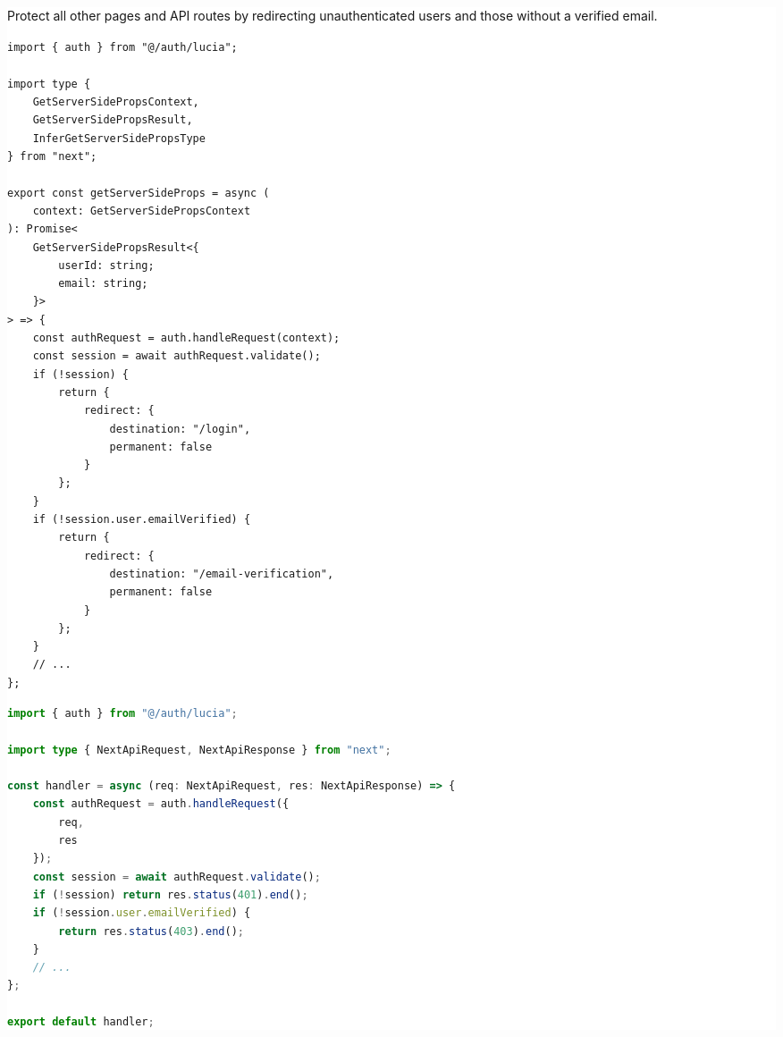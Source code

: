 Protect all other pages and API routes by redirecting unauthenticated users and those without a verified email.

```tsx
import { auth } from "@/auth/lucia";

import type {
	GetServerSidePropsContext,
	GetServerSidePropsResult,
	InferGetServerSidePropsType
} from "next";

export const getServerSideProps = async (
	context: GetServerSidePropsContext
): Promise<
	GetServerSidePropsResult<{
		userId: string;
		email: string;
	}>
> => {
	const authRequest = auth.handleRequest(context);
	const session = await authRequest.validate();
	if (!session) {
		return {
			redirect: {
				destination: "/login",
				permanent: false
			}
		};
	}
	if (!session.user.emailVerified) {
		return {
			redirect: {
				destination: "/email-verification",
				permanent: false
			}
		};
	}
	// ...
};
```

```ts
import { auth } from "@/auth/lucia";

import type { NextApiRequest, NextApiResponse } from "next";

const handler = async (req: NextApiRequest, res: NextApiResponse) => {
	const authRequest = auth.handleRequest({
		req,
		res
	});
	const session = await authRequest.validate();
	if (!session) return res.status(401).end();
	if (!session.user.emailVerified) {
		return res.status(403).end();
	}
	// ...
};

export default handler;
```
